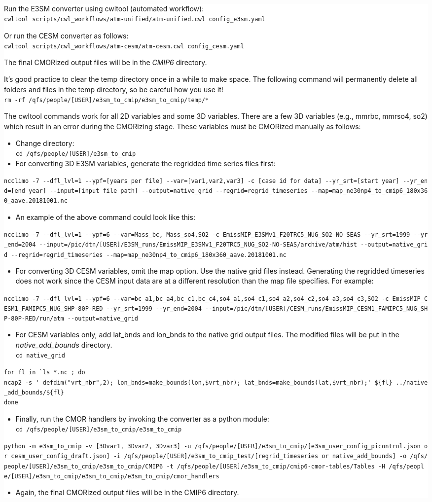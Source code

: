 Run the E3SM converter using cwltool (automated workflow):\
`cwltool scripts/cwl_workflows/atm-unified/atm-unified.cwl config_e3sm.yaml`

Or run the CESM converter as follows:\
`cwltool scripts/cwl_workflows/atm-cesm/atm-cesm.cwl config_cesm.yaml`

The final CMORized output files will be in the *CMIP6* directory.

It’s good practice to clear the temp directory once in a while to make space. The following command will permanently delete all folders and files in the temp directory, so be careful how you use it!\
`rm -rf /qfs/people/[USER]/e3sm_to_cmip/e3sm_to_cmip/temp/*`

The cwltool commands work for all 2D variables and some 3D variables. There are a few 3D variables (e.g., mmrbc, mmrso4, so2) which result in an error during the CMORizing stage. These variables must be CMORized manually as follows:
- Change directory:\
`cd /qfs/people/[USER]/e3sm_to_cmip`
- For converting 3D E3SM variables, generate the regridded time series files first:
```
ncclimo -7 --dfl_lvl=1 --ypf=[years per file] --var=[var1,var2,var3] -c [case id for data] --yr_srt=[start year] --yr_end=[end year] --input=[input file path] --output=native_grid --regrid=regrid_timeseries --map=map_ne30np4_to_cmip6_180x360_aave.20181001.nc
```
- An example of the above command could look like this:
```
ncclimo -7 --dfl_lvl=1 --ypf=6 --var=Mass_bc, Mass_so4,SO2 -c EmissMIP_E3SMv1_F20TRC5_NUG_SO2-NO-SEAS --yr_srt=1999 --yr_end=2004 --input=/pic/dtn/[USER]/E3SM_runs/EmissMIP_E3SMv1_F20TRC5_NUG_SO2-NO-SEAS/archive/atm/hist --output=native_grid --regrid=regrid_timeseries --map=map_ne30np4_to_cmip6_180x360_aave.20181001.nc
```
- For converting 3D CESM variables, omit the map option. Use the native grid files instead. Generating the regridded timeseries does not work since the CESM input data are at a different resolution than the map file specifies. For example:
```
ncclimo -7 --dfl_lvl=1 --ypf=6 --var=bc_a1,bc_a4,bc_c1,bc_c4,so4_a1,so4_c1,so4_a2,so4_c2,so4_a3,so4_c3,SO2 -c EmissMIP_CESM1_FAMIPC5_NUG_SHP-80P-RED --yr_srt=1999 --yr_end=2004 --input=/pic/dtn/[USER]/CESM_runs/EmissMIP_CESM1_FAMIPC5_NUG_SHP-80P-RED/run/atm --output=native_grid
```
- For CESM variables only, add lat_bnds and lon_bnds to the native grid output files. The modified files will be put in the *native_add_bounds* directory.\
`cd native_grid`
```
for fl in `ls *.nc ; do
ncap2 -s ' defdim("vrt_nbr",2); lon_bnds=make_bounds(lon,$vrt_nbr); lat_bnds=make_bounds(lat,$vrt_nbr);' ${fl} ../native_add_bounds/${fl}
done
```
- Finally, run the CMOR handlers by invoking the converter as a python module:\
`cd /qfs/people/[USER]/e3sm_to_cmip/e3sm_to_cmip`
```
python -m e3sm_to_cmip -v [3Dvar1, 3Dvar2, 3Dvar3] -u /qfs/people/[USER]/e3sm_to_cmip/[e3sm_user_config_picontrol.json or cesm_user_config_draft.json] -i /qfs/people/[USER]/e3sm_to_cmip_test/[regrid_timeseries or native_add_bounds] -o /qfs/people/[USER]/e3sm_to_cmip/e3sm_to_cmip/CMIP6 -t /qfs/people/[USER]/e3sm_to_cmip/cmip6-cmor-tables/Tables -H /qfs/people/[USER]/e3sm_to_cmip/e3sm_to_cmip/e3sm_to_cmip/cmor_handlers
```
- Again, the final CMORized output files will be in the CMIP6 directory.
